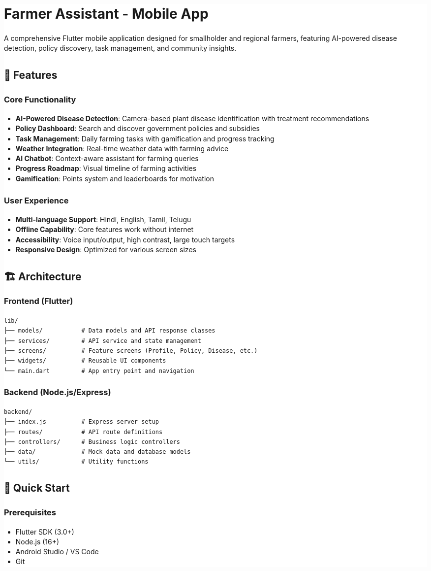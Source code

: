 # Farmer Assistant - Mobile App

A comprehensive Flutter mobile application designed for smallholder and regional farmers, featuring AI-powered disease detection, policy discovery, task management, and community insights.

## 🌟 Features

### Core Functionality
- **AI-Powered Disease Detection**: Camera-based plant disease identification with treatment recommendations
- **Policy Dashboard**: Search and discover government policies and subsidies
- **Task Management**: Daily farming tasks with gamification and progress tracking
- **Weather Integration**: Real-time weather data with farming advice
- **AI Chatbot**: Context-aware assistant for farming queries
- **Progress Roadmap**: Visual timeline of farming activities
- **Gamification**: Points system and leaderboards for motivation

### User Experience
- **Multi-language Support**: Hindi, English, Tamil, Telugu
- **Offline Capability**: Core features work without internet
- **Accessibility**: Voice input/output, high contrast, large touch targets
- **Responsive Design**: Optimized for various screen sizes

## 🏗️ Architecture

### Frontend (Flutter)
```
lib/
├── models/           # Data models and API response classes
├── services/         # API service and state management
├── screens/          # Feature screens (Profile, Policy, Disease, etc.)
├── widgets/          # Reusable UI components
└── main.dart         # App entry point and navigation
```

### Backend (Node.js/Express)
```
backend/
├── index.js          # Express server setup
├── routes/           # API route definitions
├── controllers/      # Business logic controllers
├── data/             # Mock data and database models
└── utils/            # Utility functions
```

## 🚀 Quick Start

### Prerequisites
- Flutter SDK (3.0+)
- Node.js (16+)
- Android Studio / VS Code
- Git
